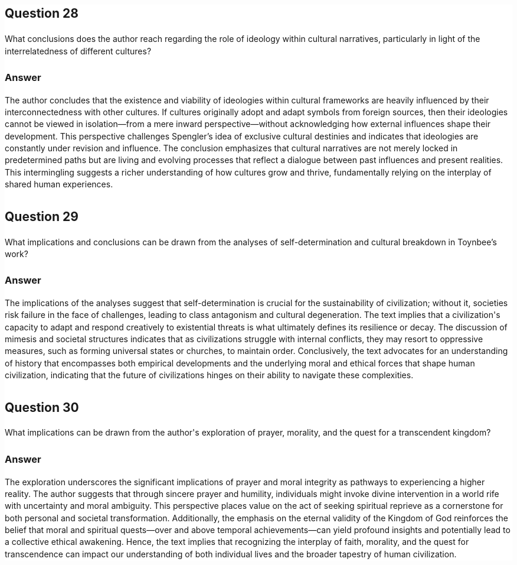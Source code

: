 ## Question 28

What conclusions does the author reach regarding the role of ideology within cultural narratives, particularly in light of the interrelatedness of different cultures?

### Answer

The author concludes that the existence and viability of ideologies within cultural frameworks are heavily influenced by their interconnectedness with other cultures. If cultures originally adopt and adapt symbols from foreign sources, then their ideologies cannot be viewed in isolation—from a mere inward perspective—without acknowledging how external influences shape their development. This perspective challenges Spengler’s idea of exclusive cultural destinies and indicates that ideologies are constantly under revision and influence. The conclusion emphasizes that cultural narratives are not merely locked in predetermined paths but are living and evolving processes that reflect a dialogue between past influences and present realities. This intermingling suggests a richer understanding of how cultures grow and thrive, fundamentally relying on the interplay of shared human experiences.

## Question 29

What implications and conclusions can be drawn from the analyses of self-determination and cultural breakdown in Toynbee’s work?

### Answer

The implications of the analyses suggest that self-determination is crucial for the sustainability of civilization; without it, societies risk failure in the face of challenges, leading to class antagonism and cultural degeneration. The text implies that a civilization's capacity to adapt and respond creatively to existential threats is what ultimately defines its resilience or decay. The discussion of mimesis and societal structures indicates that as civilizations struggle with internal conflicts, they may resort to oppressive measures, such as forming universal states or churches, to maintain order. Conclusively, the text advocates for an understanding of history that encompasses both empirical developments and the underlying moral and ethical forces that shape human civilization, indicating that the future of civilizations hinges on their ability to navigate these complexities.

## Question 30

What implications can be drawn from the author's exploration of prayer, morality, and the quest for a transcendent kingdom?

### Answer

The exploration underscores the significant implications of prayer and moral integrity as pathways to experiencing a higher reality. The author suggests that through sincere prayer and humility, individuals might invoke divine intervention in a world rife with uncertainty and moral ambiguity. This perspective places value on the act of seeking spiritual reprieve as a cornerstone for both personal and societal transformation. Additionally, the emphasis on the eternal validity of the Kingdom of God reinforces the belief that moral and spiritual quests—over and above temporal achievements—can yield profound insights and potentially lead to a collective ethical awakening. Hence, the text implies that recognizing the interplay of faith, morality, and the quest for transcendence can impact our understanding of both individual lives and the broader tapestry of human civilization.
